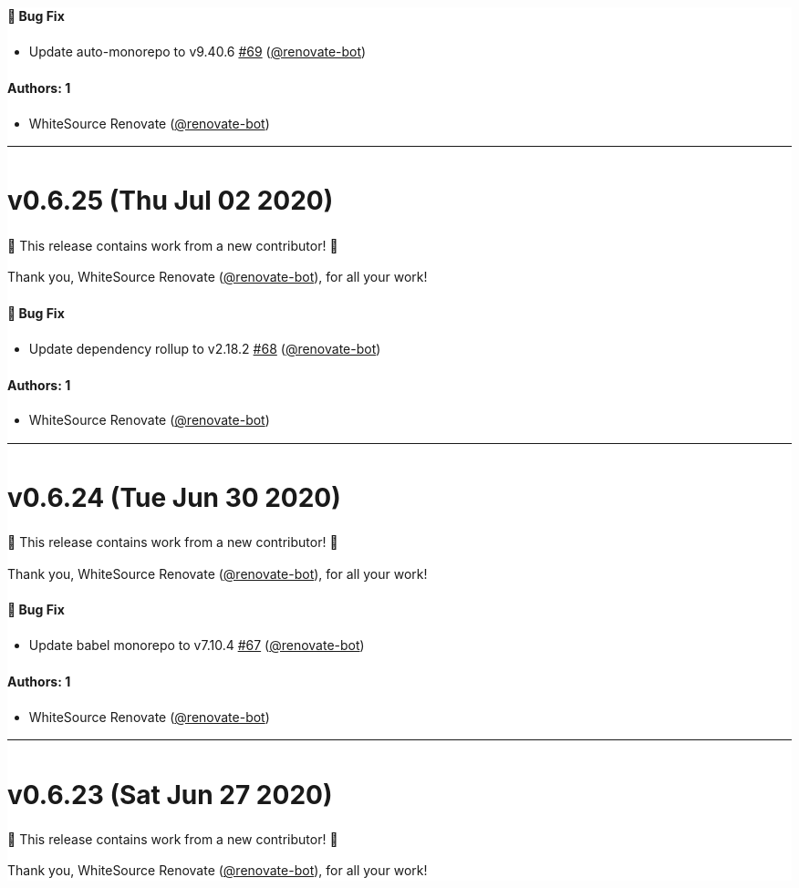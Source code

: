 #### 🐛 Bug Fix

- Update auto-monorepo to v9.40.6 [#69](https://github.com/lshadler/forward-momentum/pull/69) ([@renovate-bot](https://github.com/renovate-bot))

#### Authors: 1

- WhiteSource Renovate ([@renovate-bot](https://github.com/renovate-bot))

---

# v0.6.25 (Thu Jul 02 2020)

:tada: This release contains work from a new contributor! :tada:

Thank you, WhiteSource Renovate ([@renovate-bot](https://github.com/renovate-bot)), for all your work!

#### 🐛 Bug Fix

- Update dependency rollup to v2.18.2 [#68](https://github.com/lshadler/forward-momentum/pull/68) ([@renovate-bot](https://github.com/renovate-bot))

#### Authors: 1

- WhiteSource Renovate ([@renovate-bot](https://github.com/renovate-bot))

---

# v0.6.24 (Tue Jun 30 2020)

:tada: This release contains work from a new contributor! :tada:

Thank you, WhiteSource Renovate ([@renovate-bot](https://github.com/renovate-bot)), for all your work!

#### 🐛 Bug Fix

- Update babel monorepo to v7.10.4 [#67](https://github.com/lshadler/forward-momentum/pull/67) ([@renovate-bot](https://github.com/renovate-bot))

#### Authors: 1

- WhiteSource Renovate ([@renovate-bot](https://github.com/renovate-bot))

---

# v0.6.23 (Sat Jun 27 2020)

:tada: This release contains work from a new contributor! :tada:

Thank you, WhiteSource Renovate ([@renovate-bot](https://github.com/renovate-bot)), for all your work!
